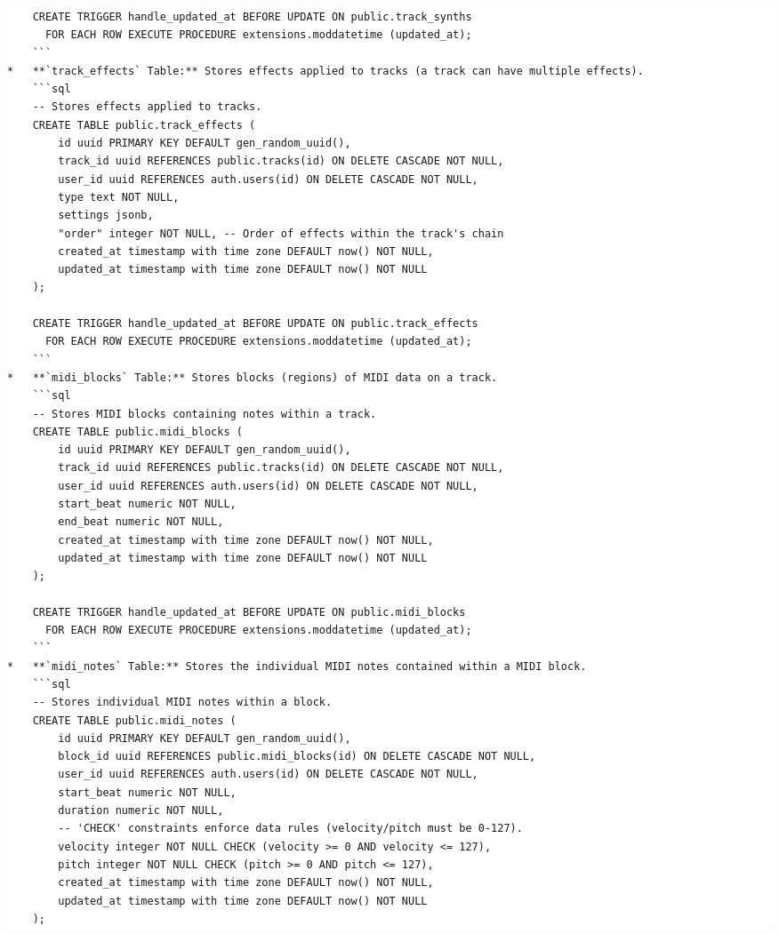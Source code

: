 
        CREATE TRIGGER handle_updated_at BEFORE UPDATE ON public.track_synths
          FOR EACH ROW EXECUTE PROCEDURE extensions.moddatetime (updated_at);
        ```
    *   **`track_effects` Table:** Stores effects applied to tracks (a track can have multiple effects).
        ```sql
        -- Stores effects applied to tracks.
        CREATE TABLE public.track_effects (
            id uuid PRIMARY KEY DEFAULT gen_random_uuid(),
            track_id uuid REFERENCES public.tracks(id) ON DELETE CASCADE NOT NULL,
            user_id uuid REFERENCES auth.users(id) ON DELETE CASCADE NOT NULL,
            type text NOT NULL,
            settings jsonb,
            "order" integer NOT NULL, -- Order of effects within the track's chain
            created_at timestamp with time zone DEFAULT now() NOT NULL,
            updated_at timestamp with time zone DEFAULT now() NOT NULL
        );

        CREATE TRIGGER handle_updated_at BEFORE UPDATE ON public.track_effects
          FOR EACH ROW EXECUTE PROCEDURE extensions.moddatetime (updated_at);
        ```
    *   **`midi_blocks` Table:** Stores blocks (regions) of MIDI data on a track.
        ```sql
        -- Stores MIDI blocks containing notes within a track.
        CREATE TABLE public.midi_blocks (
            id uuid PRIMARY KEY DEFAULT gen_random_uuid(),
            track_id uuid REFERENCES public.tracks(id) ON DELETE CASCADE NOT NULL,
            user_id uuid REFERENCES auth.users(id) ON DELETE CASCADE NOT NULL,
            start_beat numeric NOT NULL,
            end_beat numeric NOT NULL,
            created_at timestamp with time zone DEFAULT now() NOT NULL,
            updated_at timestamp with time zone DEFAULT now() NOT NULL
        );

        CREATE TRIGGER handle_updated_at BEFORE UPDATE ON public.midi_blocks
          FOR EACH ROW EXECUTE PROCEDURE extensions.moddatetime (updated_at);
        ```
    *   **`midi_notes` Table:** Stores the individual MIDI notes contained within a MIDI block.
        ```sql
        -- Stores individual MIDI notes within a block.
        CREATE TABLE public.midi_notes (
            id uuid PRIMARY KEY DEFAULT gen_random_uuid(),
            block_id uuid REFERENCES public.midi_blocks(id) ON DELETE CASCADE NOT NULL,
            user_id uuid REFERENCES auth.users(id) ON DELETE CASCADE NOT NULL,
            start_beat numeric NOT NULL,
            duration numeric NOT NULL,
            -- 'CHECK' constraints enforce data rules (velocity/pitch must be 0-127).
            velocity integer NOT NULL CHECK (velocity >= 0 AND velocity <= 127),
            pitch integer NOT NULL CHECK (pitch >= 0 AND pitch <= 127),
            created_at timestamp with time zone DEFAULT now() NOT NULL,
            updated_at timestamp with time zone DEFAULT now() NOT NULL
        );
